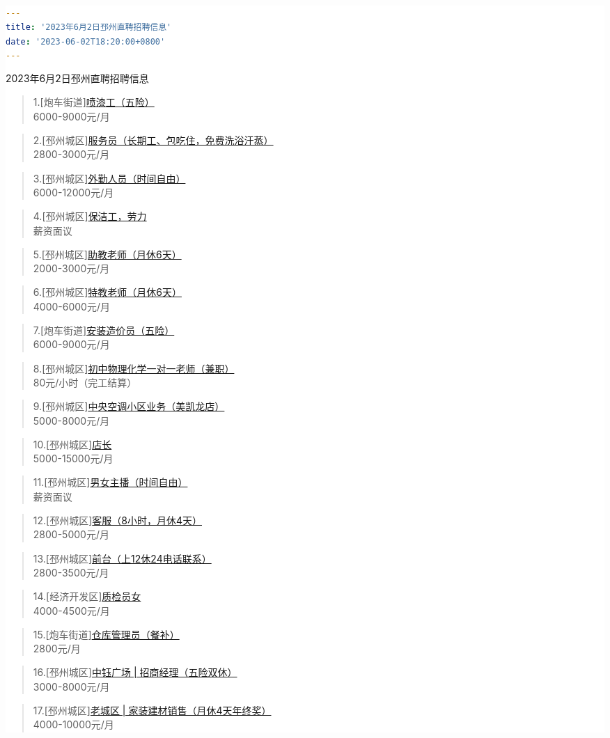 ```yaml
---
title: '2023年6月2日邳州直聘招聘信息'
date: '2023-06-02T18:20:00+0800'
---
```

2023年6月2日邳州直聘招聘信息

>1.[炮车街道][喷漆工（五险）](https://www.pizhouzhipin.com/job/19321)<br>
>6000-9000元/月

>2.[邳州城区][服务员（长期工、包吃住，免费洗浴汗蒸）](https://www.pizhouzhipin.com/job/24749)<br>
>2800-3000元/月

>3.[邳州城区][外勤人员（时间自由）](https://www.pizhouzhipin.com/job/26085)<br>
>6000-12000元/月

>4.[邳州城区][保洁工，劳力](https://www.pizhouzhipin.com/job/29076)<br>
>薪资面议

>5.[邳州城区][助教老师（月休6天）](https://www.pizhouzhipin.com/job/27121)<br>
>2000-3000元/月

>6.[邳州城区][特教老师（月休6天）](https://www.pizhouzhipin.com/job/27120)<br>
>4000-6000元/月

>7.[炮车街道][安装造价员（五险）](https://www.pizhouzhipin.com/job/27285)<br>
>6000-9000元/月

>8.[邳州城区][初中物理化学一对一老师（兼职）](https://www.pizhouzhipin.com/job/21358)<br>
>80元/小时（完工结算）

>9.[邳州城区][中央空调小区业务（美凯龙店）](https://www.pizhouzhipin.com/job/28991)<br>
>5000-8000元/月

>10.[邳州城区][店长](https://www.pizhouzhipin.com/job/28608)<br>
>5000-15000元/月

>11.[邳州城区][男女主播（时间自由）](https://www.pizhouzhipin.com/job/28151)<br>
>薪资面议

>12.[邳州城区][客服（8小时，月休4天）](https://www.pizhouzhipin.com/job/16706)<br>
>2800-5000元/月

>13.[邳州城区][前台（上12休24电话联系）](https://www.pizhouzhipin.com/job/20292)<br>
>2800-3500元/月

>14.[经济开发区][质检员女](https://www.pizhouzhipin.com/job/29087)<br>
>4000-4500元/月

>15.[炮车街道][仓库管理员（餐补）](https://www.pizhouzhipin.com/job/25568)<br>
>2800元/月

>16.[邳州城区][中钰广场 | 招商经理（五险双休）](https://www.pizhouzhipin.com/job/27633)<br>
>3000-8000元/月

>17.[邳州城区][老城区 | 家装建材销售（月休4天年终奖）](https://www.pizhouzhipin.com/job/18749)<br>
>4000-10000元/月
